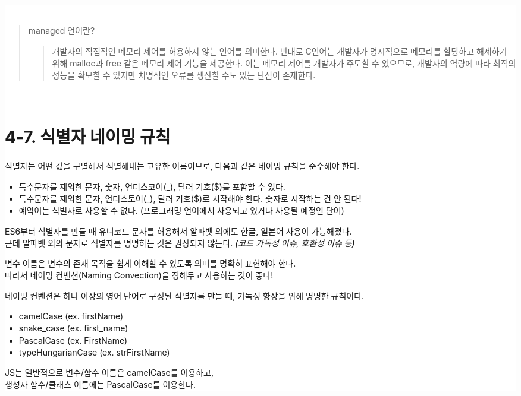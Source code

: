 <br />

> managed 언어란?
>
> > 개발자의 직접적인 메모리 제어를 허용하지 않는 언어를 의미한다.
> > 반대로 C언어는 개발자가 명시적으로 메모리를 할당하고 해제하기 위해 malloc과 free 같은 메모리 제어 기능을 제공한다.
> > 이는 메모리 제어를 개발자가 주도할 수 있으므로, 개발자의 역량에 따라 최적의 성능을 확보할 수 있지만 치명적인 오류를 생산할 수도 있는 단점이 존재한다.

<br />

# 4-7. 식별자 네이밍 규칙

식별자는 어떤 값을 구별해서 식별해내는 고유한 이름이므로, 다음과 같은 네이밍 규칙을 준수해야 한다.

- 특수문자를 제외한 문자, 숫자, 언더스코어(\_), 달러 기호($)를 포함할 수 있다.
- 특수문자를 제외한 문자, 언더스토어(\_), 달러 기호($)로 시작해야 한다. 숫자로 시작하는 건 안 된다!
- 예약어는 식별자로 사용할 수 없다. (프로그래밍 언어에서 사용되고 있거나 사용될 예정인 단어)

ES6부터 식별자를 만들 때 유니코드 문자를 허용해서 알파벳 외에도 한글, 일본어 사용이 가능해졌다. <br />
근데 알파벳 외의 문자로 식별자를 명명하는 것은 권장되지 않는다. _(코드 가독성 이슈, 호환성 이슈 등)_ <br />

변수 이름은 변수의 존재 목적을 쉽게 이해할 수 있도록 의미를 명확히 표현해야 한다. <br />
따라서 네이밍 컨벤션(Naming Convection)을 정해두고 사용하는 것이 좋다!

네이밍 컨벤션은 하나 이상의 영어 단어로 구성된 식별자를 만들 때, 가독성 향상을 위해 명명한 규칙이다.

- camelCase (ex. firstName)
- snake_case (ex. first_name)
- PascalCase (ex. FirstName)
- typeHungarianCase (ex. strFirstName)

JS는 일반적으로 변수/함수 이름은 camelCase를 이용하고, <br />
생성자 함수/클래스 이름에는 PascalCase를 이용한다.
